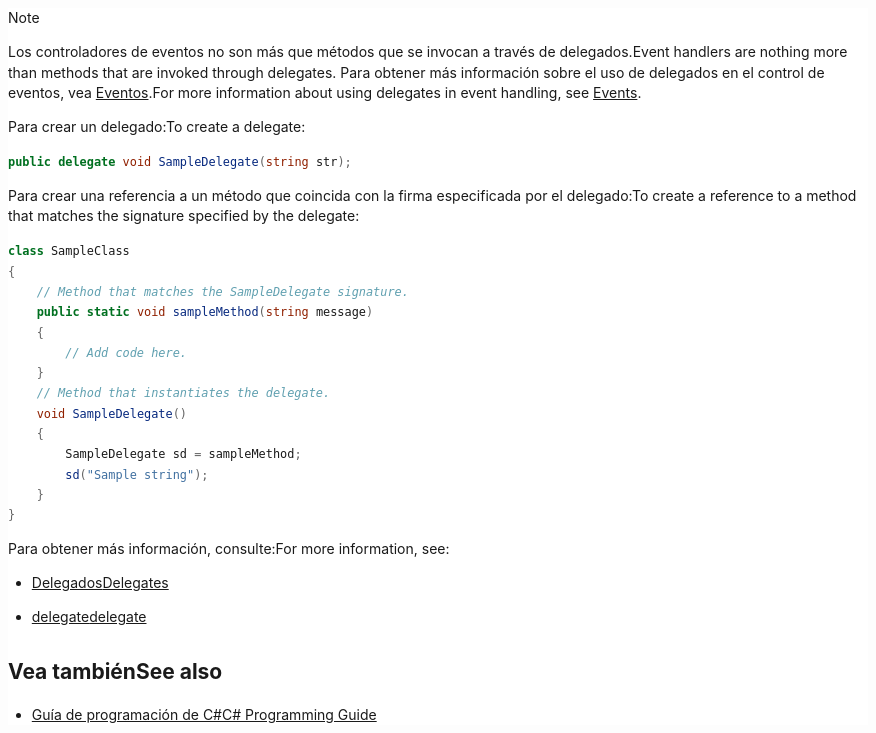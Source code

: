 > [!NOTE]
> <span data-ttu-id="d2435-277">Los controladores de eventos no son más que métodos que se invocan a través de delegados.</span><span class="sxs-lookup"><span data-stu-id="d2435-277">Event handlers are nothing more than methods that are invoked through delegates.</span></span> <span data-ttu-id="d2435-278">Para obtener más información sobre el uso de delegados en el control de eventos, vea [Eventos](../../../standard/events/index.md).</span><span class="sxs-lookup"><span data-stu-id="d2435-278">For more information about using delegates in event handling, see [Events](../../../standard/events/index.md).</span></span>

<span data-ttu-id="d2435-279">Para crear un delegado:</span><span class="sxs-lookup"><span data-stu-id="d2435-279">To create a delegate:</span></span>

```csharp
public delegate void SampleDelegate(string str);
```

<span data-ttu-id="d2435-280">Para crear una referencia a un método que coincida con la firma especificada por el delegado:</span><span class="sxs-lookup"><span data-stu-id="d2435-280">To create a reference to a method that matches the signature specified by the delegate:</span></span>

```csharp
class SampleClass
{
    // Method that matches the SampleDelegate signature.
    public static void sampleMethod(string message)
    {
        // Add code here.
    }
    // Method that instantiates the delegate.
    void SampleDelegate()
    {
        SampleDelegate sd = sampleMethod;
        sd("Sample string");
    }
}
```

<span data-ttu-id="d2435-281">Para obtener más información, consulte:</span><span class="sxs-lookup"><span data-stu-id="d2435-281">For more information, see:</span></span>

- [<span data-ttu-id="d2435-282">Delegados</span><span class="sxs-lookup"><span data-stu-id="d2435-282">Delegates</span></span>](../delegates/index.md)

- [<span data-ttu-id="d2435-283">delegate</span><span class="sxs-lookup"><span data-stu-id="d2435-283">delegate</span></span>](../../language-reference/keywords/delegate.md)

## <a name="see-also"></a><span data-ttu-id="d2435-284">Vea también</span><span class="sxs-lookup"><span data-stu-id="d2435-284">See also</span></span>

- [<span data-ttu-id="d2435-285">Guía de programación de C#</span><span class="sxs-lookup"><span data-stu-id="d2435-285">C# Programming Guide</span></span>](../index.md)
